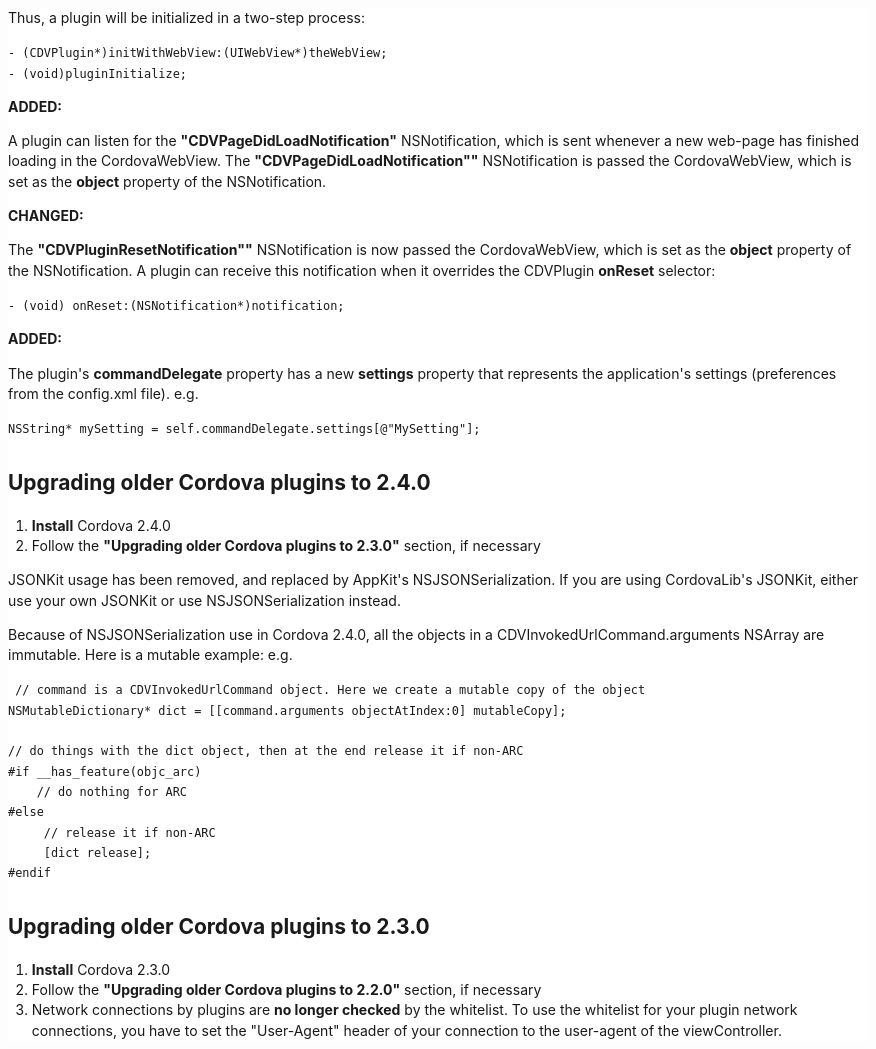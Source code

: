 Thus, a plugin will be initialized in a two-step process:

    - (CDVPlugin*)initWithWebView:(UIWebView*)theWebView;
    - (void)pluginInitialize;

**ADDED:** 

A plugin can listen for the **"CDVPageDidLoadNotification"** NSNotification, which is sent whenever a new web-page has finished loading in the CordovaWebView. The **"CDVPageDidLoadNotification""** NSNotification is passed the CordovaWebView, which is set as the **object** property of the NSNotification.

**CHANGED:** 

The **"CDVPluginResetNotification""** NSNotification is now passed the CordovaWebView, which is set as the **object** property of the NSNotification. A plugin can receive this notification when it overrides the CDVPlugin **onReset** selector:
    
    - (void) onReset:(NSNotification*)notification;

**ADDED:** 

The plugin's **commandDelegate** property has a new **settings** property that represents the application's settings (preferences from the config.xml file). e.g.

    NSString* mySetting = self.commandDelegate.settings[@"MySetting"];

## Upgrading older Cordova plugins to 2.4.0 ##

1. **Install** Cordova 2.4.0
2. Follow the **"Upgrading older Cordova plugins to 2.3.0"** section, if necessary

JSONKit usage has been removed, and replaced by AppKit's NSJSONSerialization. If you are using CordovaLib's JSONKit, either use your own JSONKit or use NSJSONSerialization instead.

Because of NSJSONSerialization use in Cordova 2.4.0, all the objects in a CDVInvokedUrlCommand.arguments NSArray are immutable. Here is a mutable example: e.g.
	 
	 // command is a CDVInvokedUrlCommand object. Here we create a mutable copy of the object
    NSMutableDictionary* dict = [[command.arguments objectAtIndex:0] mutableCopy];
    
    // do things with the dict object, then at the end release it if non-ARC
    #if __has_feature(objc_arc)
        // do nothing for ARC
    #else
    	 // release it if non-ARC
    	 [dict release];
    #endif
    

## Upgrading older Cordova plugins to 2.3.0 ##

1. **Install** Cordova 2.3.0
2. Follow the **"Upgrading older Cordova plugins to 2.2.0"** section, if necessary
3. Network connections by plugins are **no longer checked** by the whitelist. To use the whitelist for your plugin network connections, you have to set the "User-Agent" header of your connection to the user-agent of the viewController.
